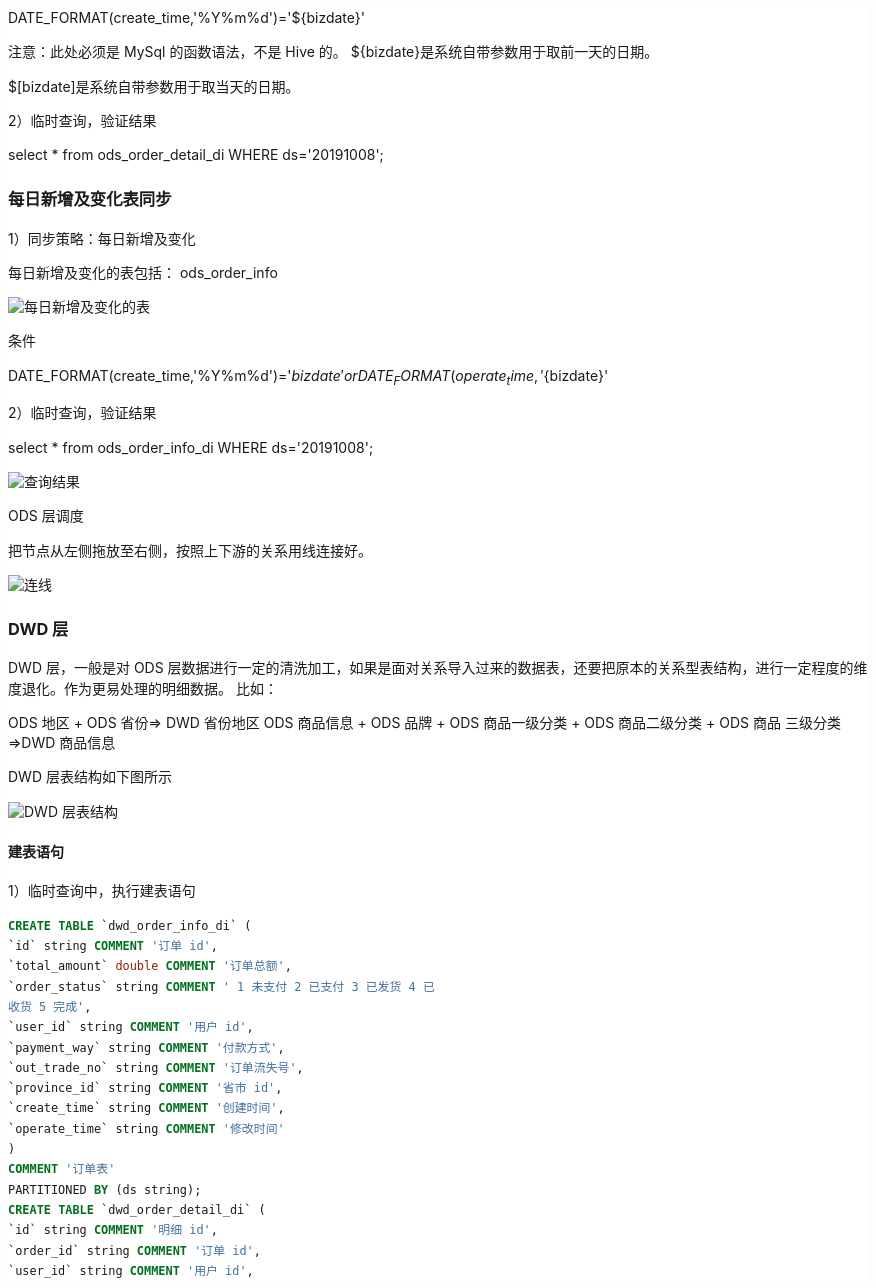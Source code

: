DATE_FORMAT(create_time,'%Y%m%d')='${bizdate}'   

注意：此处必须是 MySql 的函数语法，不是 Hive 的。 ${bizdate}是系统自带参数用于取前一天的日期。 

$[bizdate]是系统自带参数用于取当天的日期。

2）临时查询，验证结果 

select * from ods_order_detail_di WHERE ds='20191008'; 

### 每日新增及变化表同步

1）同步策略：每日新增及变化 

每日新增及变化的表包括： ods_order_info

![每日新增及变化的表](1584887862971.png)

条件

DATE_FORMAT(create_time,'%Y%m%d')='${bizdate}' or
DATE_FORMAT(operate_time,'%Y%m%d')='${bizdate}' 

2）临时查询，验证结果 

select * from ods_order_info_di WHERE ds='20191008'; 

![查询结果](1584888013602.png)

ODS 层调度

把节点从左侧拖放至右侧，按照上下游的关系用线连接好。 

![连线](1584888088744.png)

### DWD 层 

DWD 层，一般是对 ODS 层数据进行一定的清洗加工，如果是面对关系导入过来的数据表，还要把原本的关系型表结构，进行一定程度的维度退化。作为更易处理的明细数据。
比如： 

ODS 地区 + ODS 省份=> DWD 省份地区
ODS 商品信息 + ODS 品牌 + ODS 商品一级分类 + ODS 商品二级分类 + ODS 商品 三级分类=>DWD 商品信息 

DWD 层表结构如下图所示 

![DWD 层表结构](1584888264329.png)

#### 建表语句

1）临时查询中，执行建表语句

```sql
CREATE TABLE `dwd_order_info_di` (
`id` string COMMENT '订单 id',
`total_amount` double COMMENT '订单总额',
`order_status` string COMMENT ' 1 未支付 2 已支付 3 已发货 4 已
收货 5 完成',
`user_id` string COMMENT '用户 id',
`payment_way` string COMMENT '付款方式',
`out_trade_no` string COMMENT '订单流失号',
`province_id` string COMMENT '省市 id',
`create_time` string COMMENT '创建时间',
`operate_time` string COMMENT '修改时间'
)
COMMENT '订单表'
PARTITIONED BY (ds string);
CREATE TABLE `dwd_order_detail_di` (
`id` string COMMENT '明细 id',
`order_id` string COMMENT '订单 id',
`user_id` string COMMENT '用户 id',
```